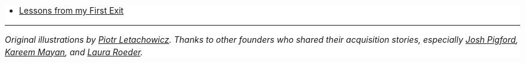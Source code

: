 - [Lessons from my First Exit](/lessons-from-my-first-exit/)

---

_Original illustrations by [Piotr Letachowicz](https://cartoony.eu). Thanks to other founders who shared their acquisition stories, especially [Josh Pigford](https://baremetrics.com/blog/i-sold-baremetrics), [Kareem Mayan](https://blog.codetree.com/articles/what-its-like-buying-a-128k-side-project.html), and [Laura Roeder](https://lauraroeder.com/exactly-how-i-cold-emailed-my-way-to-a-life-changing-exit-and-you-can-too-165d8eaf8306)._
